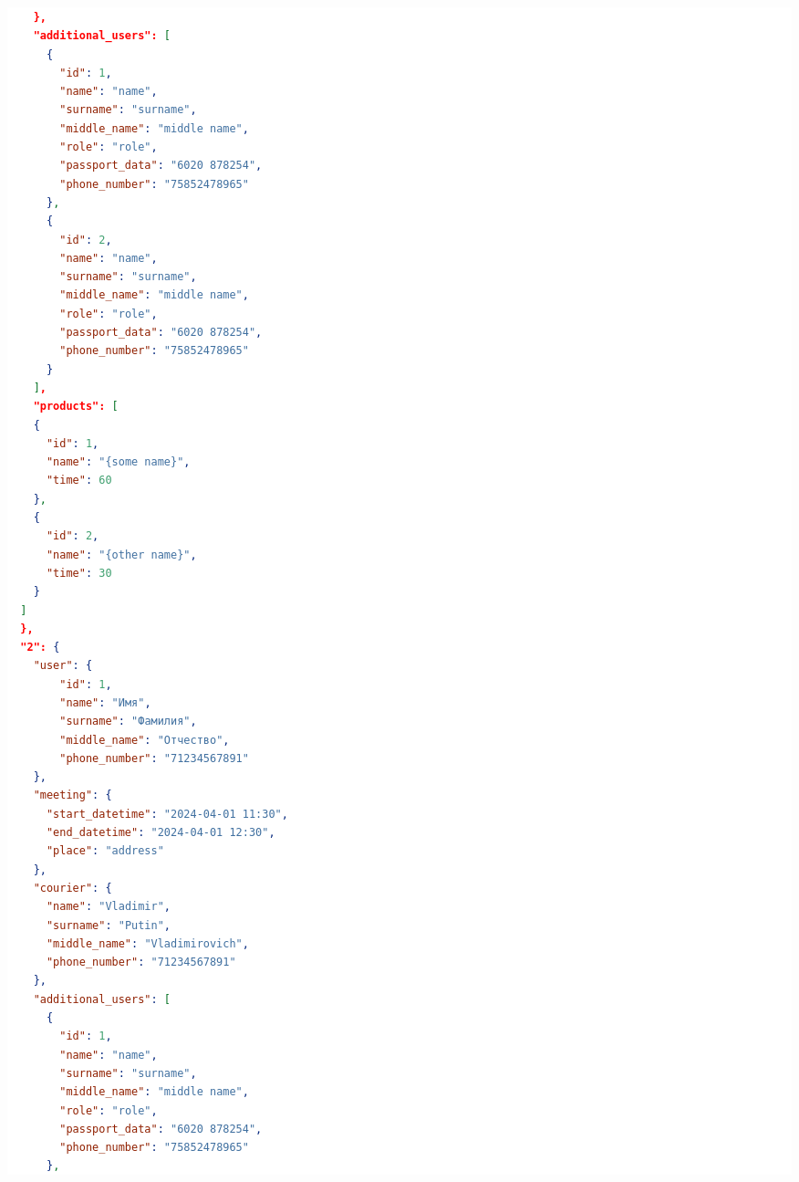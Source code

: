 ```json
    },
    "additional_users": [
      {
        "id": 1,
        "name": "name",
        "surname": "surname",
        "middle_name": "middle name",
        "role": "role",
        "passport_data": "6020 878254",
        "phone_number": "75852478965"
      },
      {
        "id": 2,
        "name": "name",
        "surname": "surname",
        "middle_name": "middle name",
        "role": "role",
        "passport_data": "6020 878254",
        "phone_number": "75852478965"
      }
    ],
    "products": [
    {
      "id": 1,
      "name": "{some name}",
      "time": 60
    },
    {
      "id": 2,
      "name": "{other name}",
      "time": 30
    }
  ]
  },
  "2": {
    "user": {
        "id": 1,
        "name": "Имя",
        "surname": "Фамилия",
        "middle_name": "Отчество",
        "phone_number": "71234567891"
    },
    "meeting": {
      "start_datetime": "2024-04-01 11:30",
      "end_datetime": "2024-04-01 12:30",
      "place": "address"
    },
    "courier": {
      "name": "Vladimir",
      "surname": "Putin",
      "middle_name": "Vladimirovich",
      "phone_number": "71234567891"
    },
    "additional_users": [
      {
        "id": 1,
        "name": "name",
        "surname": "surname",
        "middle_name": "middle name",
        "role": "role",
        "passport_data": "6020 878254",
        "phone_number": "75852478965"
      },
```